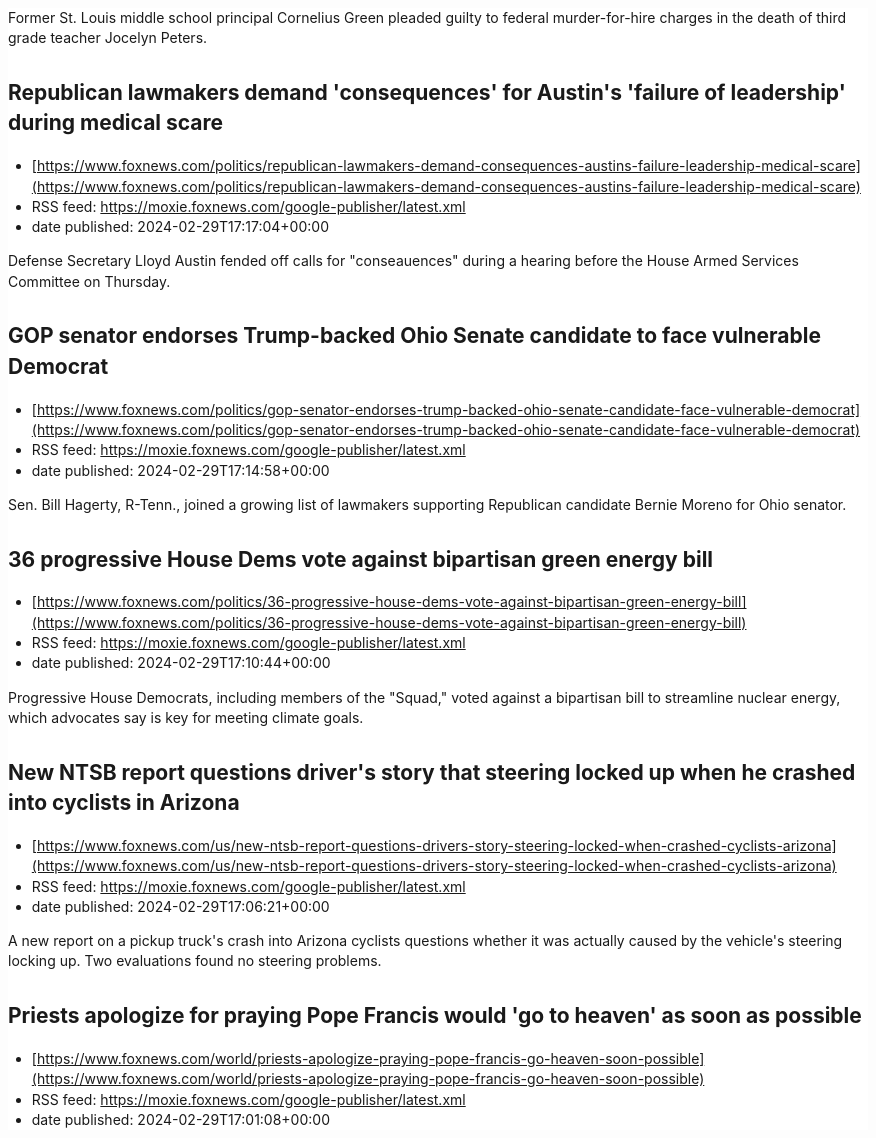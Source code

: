 Former St. Louis middle school principal Cornelius Green pleaded guilty to federal murder-for-hire charges in the death of third grade teacher Jocelyn Peters.

## Republican lawmakers demand 'consequences' for Austin's 'failure of leadership' during medical scare
 - [https://www.foxnews.com/politics/republican-lawmakers-demand-consequences-austins-failure-leadership-medical-scare](https://www.foxnews.com/politics/republican-lawmakers-demand-consequences-austins-failure-leadership-medical-scare)
 - RSS feed: https://moxie.foxnews.com/google-publisher/latest.xml
 - date published: 2024-02-29T17:17:04+00:00

Defense Secretary Lloyd Austin fended off calls for &quot;conseauences&quot; during a hearing before the House Armed Services Committee on Thursday.

## GOP senator endorses Trump-backed Ohio Senate candidate to face vulnerable Democrat
 - [https://www.foxnews.com/politics/gop-senator-endorses-trump-backed-ohio-senate-candidate-face-vulnerable-democrat](https://www.foxnews.com/politics/gop-senator-endorses-trump-backed-ohio-senate-candidate-face-vulnerable-democrat)
 - RSS feed: https://moxie.foxnews.com/google-publisher/latest.xml
 - date published: 2024-02-29T17:14:58+00:00

Sen. Bill Hagerty, R-Tenn., joined a growing list of lawmakers supporting Republican candidate Bernie Moreno for Ohio senator.

## 36 progressive House Dems vote against bipartisan green energy bill
 - [https://www.foxnews.com/politics/36-progressive-house-dems-vote-against-bipartisan-green-energy-bill](https://www.foxnews.com/politics/36-progressive-house-dems-vote-against-bipartisan-green-energy-bill)
 - RSS feed: https://moxie.foxnews.com/google-publisher/latest.xml
 - date published: 2024-02-29T17:10:44+00:00

Progressive House Democrats, including members of the &quot;Squad,&quot; voted against a bipartisan bill to streamline nuclear energy, which advocates say is key for meeting climate goals.

## New NTSB report questions driver's story that steering locked up when he crashed into cyclists in Arizona
 - [https://www.foxnews.com/us/new-ntsb-report-questions-drivers-story-steering-locked-when-crashed-cyclists-arizona](https://www.foxnews.com/us/new-ntsb-report-questions-drivers-story-steering-locked-when-crashed-cyclists-arizona)
 - RSS feed: https://moxie.foxnews.com/google-publisher/latest.xml
 - date published: 2024-02-29T17:06:21+00:00

A new report on a pickup truck&apos;s crash into Arizona cyclists questions whether it was actually caused by the vehicle&apos;s steering locking up. Two evaluations found no steering problems.

## Priests apologize for praying Pope Francis would 'go to heaven' as soon as possible
 - [https://www.foxnews.com/world/priests-apologize-praying-pope-francis-go-heaven-soon-possible](https://www.foxnews.com/world/priests-apologize-praying-pope-francis-go-heaven-soon-possible)
 - RSS feed: https://moxie.foxnews.com/google-publisher/latest.xml
 - date published: 2024-02-29T17:01:08+00:00
